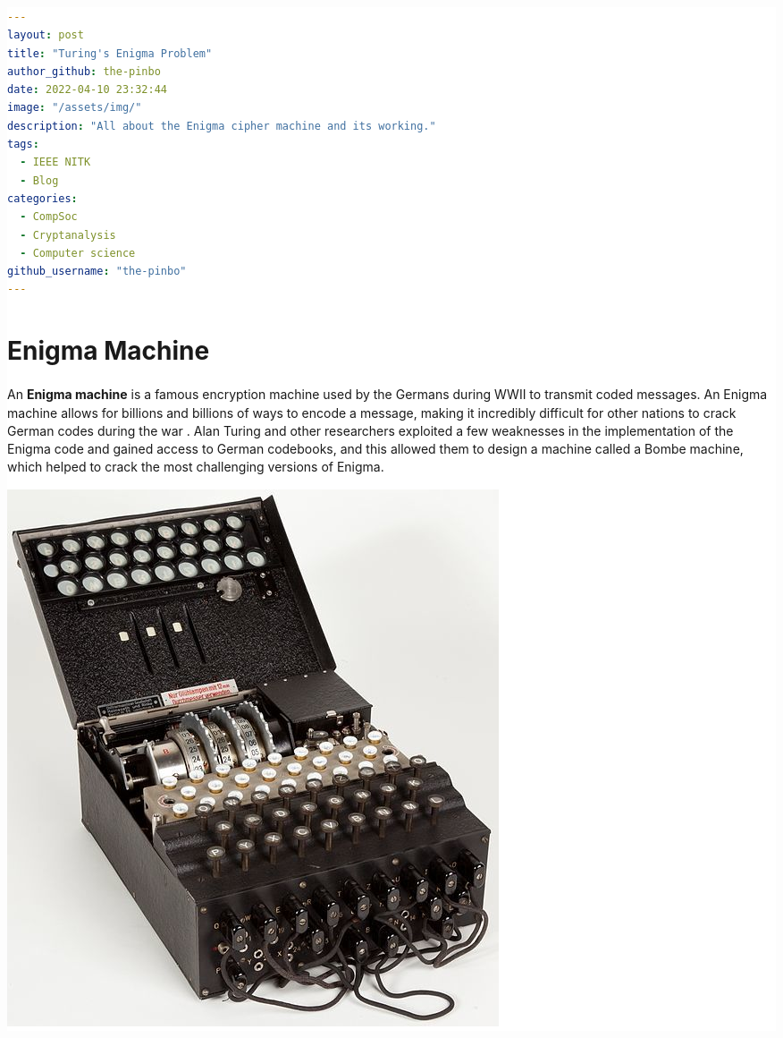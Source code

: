 ```yaml
---
layout: post
title: "Turing's Enigma Problem"
author_github: the-pinbo
date: 2022-04-10 23:32:44
image: "/assets/img/"
description: "All about the Enigma cipher machine and its working."
tags:
  - IEEE NITK
  - Blog
categories:
  - CompSoc
  - Cryptanalysis
  - Computer science
github_username: "the-pinbo"
---
```


# Enigma Machine

An **Enigma machine** is a famous encryption machine used by the Germans during WWII to transmit coded messages. An Enigma machine allows for billions and billions of ways to encode a message, making it incredibly difficult for other nations to crack German codes during the war .
Alan Turing and other researchers exploited a few weaknesses in the implementation of the Enigma code and gained access to German codebooks, and this allowed them to design a machine called a Bombe machine, which helped to crack the most challenging versions of Enigma.

![Military Enigma machine](/blog/assets/img/enigma/enigmaMachine.jpg)
